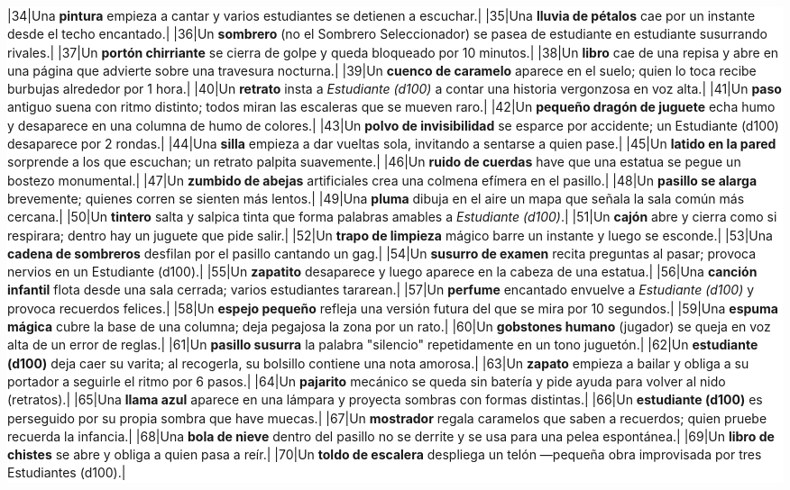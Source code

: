 |34|Una **pintura** empieza a cantar y varios estudiantes se detienen a escuchar.|
|35|Una **lluvia de pétalos** cae por un instante desde el techo encantado.|
|36|Un **sombrero** (no el Sombrero Seleccionador) se pasea de estudiante en estudiante susurrando rivales.|
|37|Un **portón chirriante** se cierra de golpe y queda bloqueado por 10 minutos.|
|38|Un **libro** cae de una repisa y abre en una página que advierte sobre una travesura nocturna.|
|39|Un **cuenco de caramelo** aparece en el suelo; quien lo toca recibe burbujas alrededor por 1 hora.|
|40|Un **retrato** insta a _Estudiante (d100)_ a contar una historia vergonzosa en voz alta.|
|41|Un **paso** antiguo suena con ritmo distinto; todos miran las escaleras que se mueven raro.|
|42|Un **pequeño dragón de juguete** echa humo y desaparece en una columna de humo de colores.|
|43|Un **polvo de invisibilidad** se esparce por accidente; un Estudiante (d100) desaparece por 2 rondas.|
|44|Una **silla** empieza a dar vueltas sola, invitando a sentarse a quien pase.|
|45|Un **latido en la pared** sorprende a los que escuchan; un retrato palpita suavemente.|
|46|Un **ruido de cuerdas** have que una estatua se pegue un bostezo monumental.|
|47|Un **zumbido de abejas** artificiales crea una colmena efímera en el pasillo.|
|48|Un **pasillo se alarga** brevemente; quienes corren se sienten más lentos.|
|49|Una **pluma** dibuja en el aire un mapa que señala la sala común más cercana.|
|50|Un **tintero** salta y salpica tinta que forma palabras amables a _Estudiante (d100)_.|
|51|Un **cajón** abre y cierra como si respirara; dentro hay un juguete que pide salir.|
|52|Un **trapo de limpieza** mágico barre un instante y luego se esconde.|
|53|Una **cadena de sombreros** desfilan por el pasillo cantando un gag.|
|54|Un **susurro de examen** recita preguntas al pasar; provoca nervios en un Estudiante (d100).|
|55|Un **zapatito** desaparece y luego aparece en la cabeza de una estatua.|
|56|Una **canción infantil** flota desde una sala cerrada; varios estudiantes tararean.|
|57|Un **perfume** encantado envuelve a _Estudiante (d100)_ y provoca recuerdos felices.|
|58|Un **espejo pequeño** refleja una versión futura del que se mira por 10 segundos.|
|59|Una **espuma mágica** cubre la base de una columna; deja pegajosa la zona por un rato.|
|60|Un **gobstones humano** (jugador) se queja en voz alta de un error de reglas.|
|61|Un **pasillo susurra** la palabra "silencio" repetidamente en un tono juguetón.|
|62|Un **estudiante (d100)** deja caer su varita; al recogerla, su bolsillo contiene una nota amorosa.|
|63|Un **zapato** empieza a bailar y obliga a su portador a seguirle el ritmo por 6 pasos.|
|64|Un **pajarito** mecánico se queda sin batería y pide ayuda para volver al nido (retratos).|
|65|Una **llama azul** aparece en una lámpara y proyecta sombras con formas distintas.|
|66|Un **estudiante (d100)** es perseguido por su propia sombra que have muecas.|
|67|Un **mostrador** regala caramelos que saben a recuerdos; quien pruebe recuerda la infancia.|
|68|Una **bola de nieve** dentro del pasillo no se derrite y se usa para una pelea espontánea.|
|69|Un **libro de chistes** se abre y obliga a quien pasa a reír.|
|70|Un **toldo de escalera** despliega un telón —pequeña obra improvisada por tres Estudiantes (d100).|